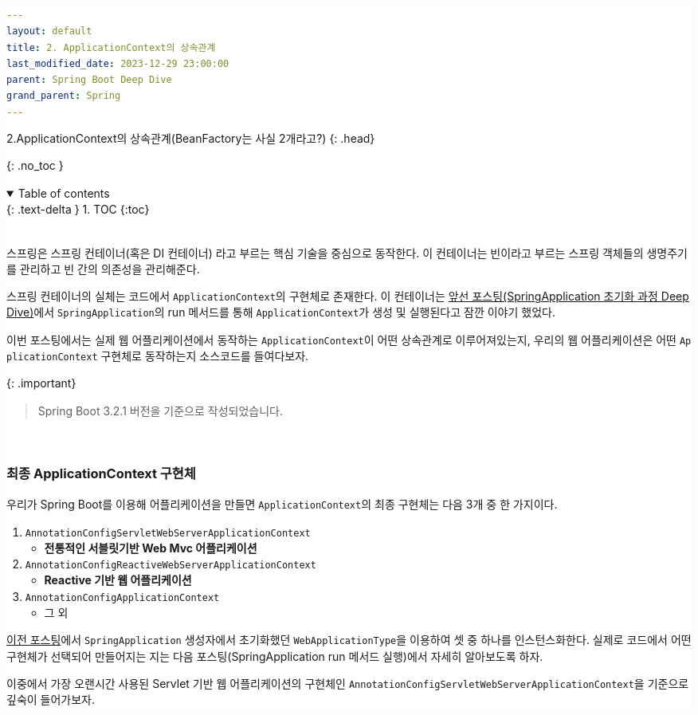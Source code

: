 ```yaml
---  
layout: default
title: 2. ApplicationContext의 상속관계
last_modified_date: 2023-12-29 23:00:00
parent: Spring Boot Deep Dive
grand_parent: Spring
---  
```


2.ApplicationContext의 상속관계(BeanFactory는 사실 2개라고?)
{: .head}

{: .no_toc }

<details open markdown="block">
  <summary>
    Table of contents
  </summary>
  {: .text-delta }
1. TOC
{:toc}
</details>  

<br />  

스프링은 스프링 컨테이너(혹은 DI 컨테이너) 라고 부르는 핵심 기술을 중심으로 동작한다. 이 컨테이너는 빈이라고 부르는 스프링 객체들의 생명주기를 관리하고 빈 간의 의존성을 관리해준다.

스프링 컨테이너의 실체는 코드에서 `ApplicationContext`의 구현체로 존재한다. 이 컨테이너는 [앞선 포스팅(SpringApplication 초기화 과정 Deep Dive)](https://rokwonk.github.io/docs/Spring/2023-12-27-1-SpringApplication-%EC%B4%88%EA%B8%B0%ED%99%94-%EA%B3%BC%EC%A0%95/)에서 `SpringApplication`의 run 메서드를 통해 `ApplicationContext`가 생성 및 실행된다고 잠깐 이야기 했었다.

이번 포스팅에서는 실제 웹 어플리케이션에서 동작하는 `ApplicationContext`이 어떤 상속관계로 이루어져있는지, 우리의 웹 어플리케이션은 어떤 `ApplicationContext` 구현체로 동작하는지 소스코드를 들여다보자.

{: .important}
> Spring Boot 3.2.1 버전을 기준으로 작성되었습니다.

<br />  

### 최종 ApplicationContext 구현체
우리가 Spring Boot를 이용해 어플리케이션을 만들면 `ApplicationContext`의 최종 구현체는 다음 3개 중 한 가지이다.
1. `AnnotationConfigServletWebServerApplicationContext`
	- **전통적인 서블릿기반 Web Mvc 어플리케이션**
2. `AnnotationConfigReactiveWebServerApplicationContext`
	- **Reactive 기반 웹 어플리케이션**
3. `AnnotationConfigApplicationContext`
	- 그 외

[이전 포스팅](https://rokwonk.github.io/docs/Spring/2023-12-27-1-SpringApplication-%EC%B4%88%EA%B8%B0%ED%99%94-%EA%B3%BC%EC%A0%95/)에서 `SpringApplication` 생성자에서 초기화했던 `WebApplicationType`을 이용하여 셋 중 하나를 인스턴스화한다. 실제로 코드에서 어떤 구현체가 선택되어 만들어지는 지는 다음 포스팅(SpringApplication run 메서드 실행)에서 자세히 알아보도록 하자. 

이중에서 가장 오랜시간 사용된 Servlet 기반 웹 어플리케이션의 구현체인 `AnnotationConfigServletWebServerApplicationContext`을 기준으로 깊숙이 들어가보자.
